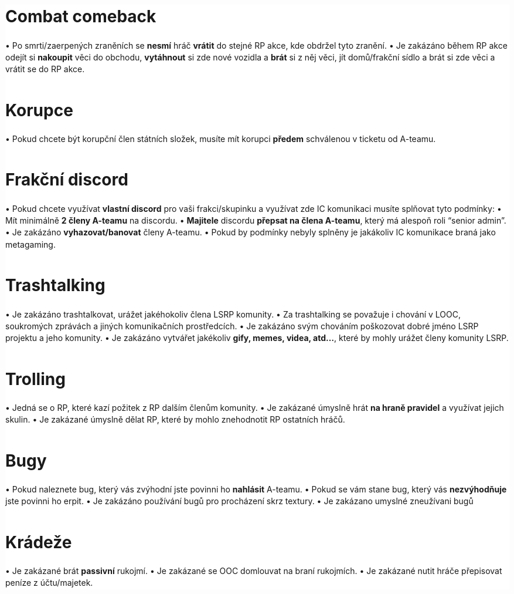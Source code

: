 # Combat comeback
• Po smrti/zaerpených zraněních se <b>nesmí</b> hráč <b>vrátit</b> do stejné RP akce, kde obdržel tyto zranění.
• Je zakázáno během RP akce odejít si <b>nakoupit</b> věci do obchodu, <b>vytáhnout</b> si zde nové vozidla a <b>brát</b> si z něj věci, jít domů/frakční sídlo a brát si zde věci a vrátit se do RP akce.

# Korupce
• Pokud chcete být korupční člen státních složek, musíte mít korupci <b>předem</b> schválenou v ticketu od A-teamu.

# Frakční discord
• Pokud chcete využívat <b>vlastní discord</b> pro vaši frakci/skupinku a využívat zde IC komunikaci musíte splňovat tyto podmínky:
  • Mít minimálně <b>2 členy A-teamu</b> na discordu.
  • <b>Majitele</b> discordu <b>přepsat na člena A-teamu</b>, který má alespoň roli “senior admin”.
• Je zakázáno <b>vyhazovat/banovat</b> členy A-teamu.
• Pokud by podmínky nebyly splněny je jakákoliv IC komunikace braná jako metagaming.

# Trashtalking
• Je zakázáno trashtalkovat, urážet jakéhokoliv člena LSRP komunity.
• Za trashtalking se považuje i chování v LOOC, soukromých zprávách a jiných komunikačních prostředcích.
• Je zakázáno svým chováním poškozovat dobré jméno LSRP projektu a jeho komunity.
• Je zakázáno vytvářet jakékoliv <b>gify, memes, videa, atd…</b>, které by mohly urážet členy komunity LSRP.

# Trolling
• Jedná se o RP, které kazí požitek z RP dalším členům komunity.
• Je zakázané úmyslně hrát <b>na hraně pravidel</b> a využívat jejich skulin.
• Je zakázané úmyslně dělat RP, které by mohlo znehodnotit RP ostatních hráčů.


# Bugy
• Pokud naleznete bug, který vás zvýhodní jste povinni ho <b>nahlásit</b> A-teamu.
• Pokud se vám stane bug, který vás <b>nezvýhodňuje</b> jste povinni ho erpit.
• Je zakázáno používání bugů pro procházení skrz textury.
• Je zakázano umyslné zneužívani bugů

# Krádeže
• Je zakázané brát <b>passivní</b> rukojmí.
• Je zakázané se OOC domlouvat na braní rukojmích.
• Je zakázané nutit hráče přepisovat peníze z účtu/majetek.
